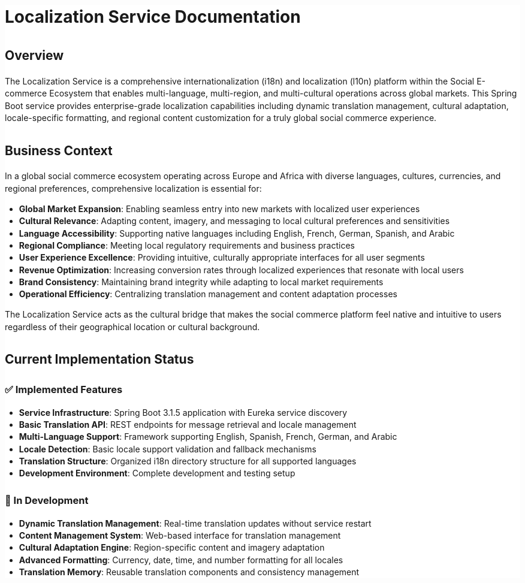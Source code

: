 # Localization Service Documentation

## Overview

The Localization Service is a comprehensive internationalization (i18n) and localization (l10n) platform within the Social E-commerce Ecosystem that enables multi-language, multi-region, and multi-cultural operations across global markets. This Spring Boot service provides enterprise-grade localization capabilities including dynamic translation management, cultural adaptation, locale-specific formatting, and regional content customization for a truly global social commerce experience.

## Business Context

In a global social commerce ecosystem operating across Europe and Africa with diverse languages, cultures, currencies, and regional preferences, comprehensive localization is essential for:

- **Global Market Expansion**: Enabling seamless entry into new markets with localized user experiences
- **Cultural Relevance**: Adapting content, imagery, and messaging to local cultural preferences and sensitivities
- **Language Accessibility**: Supporting native languages including English, French, German, Spanish, and Arabic
- **Regional Compliance**: Meeting local regulatory requirements and business practices
- **User Experience Excellence**: Providing intuitive, culturally appropriate interfaces for all user segments
- **Revenue Optimization**: Increasing conversion rates through localized experiences that resonate with local users
- **Brand Consistency**: Maintaining brand integrity while adapting to local market requirements
- **Operational Efficiency**: Centralizing translation management and content adaptation processes

The Localization Service acts as the cultural bridge that makes the social commerce platform feel native and intuitive to users regardless of their geographical location or cultural background.

## Current Implementation Status

### ✅ Implemented Features
- **Service Infrastructure**: Spring Boot 3.1.5 application with Eureka service discovery
- **Basic Translation API**: REST endpoints for message retrieval and locale management
- **Multi-Language Support**: Framework supporting English, Spanish, French, German, and Arabic
- **Locale Detection**: Basic locale support validation and fallback mechanisms
- **Translation Structure**: Organized i18n directory structure for all supported languages
- **Development Environment**: Complete development and testing setup

### 🚧 In Development
- **Dynamic Translation Management**: Real-time translation updates without service restart
- **Content Management System**: Web-based interface for translation management
- **Cultural Adaptation Engine**: Region-specific content and imagery adaptation
- **Advanced Formatting**: Currency, date, time, and number formatting for all locales
- **Translation Memory**: Reusable translation components and consistency management
